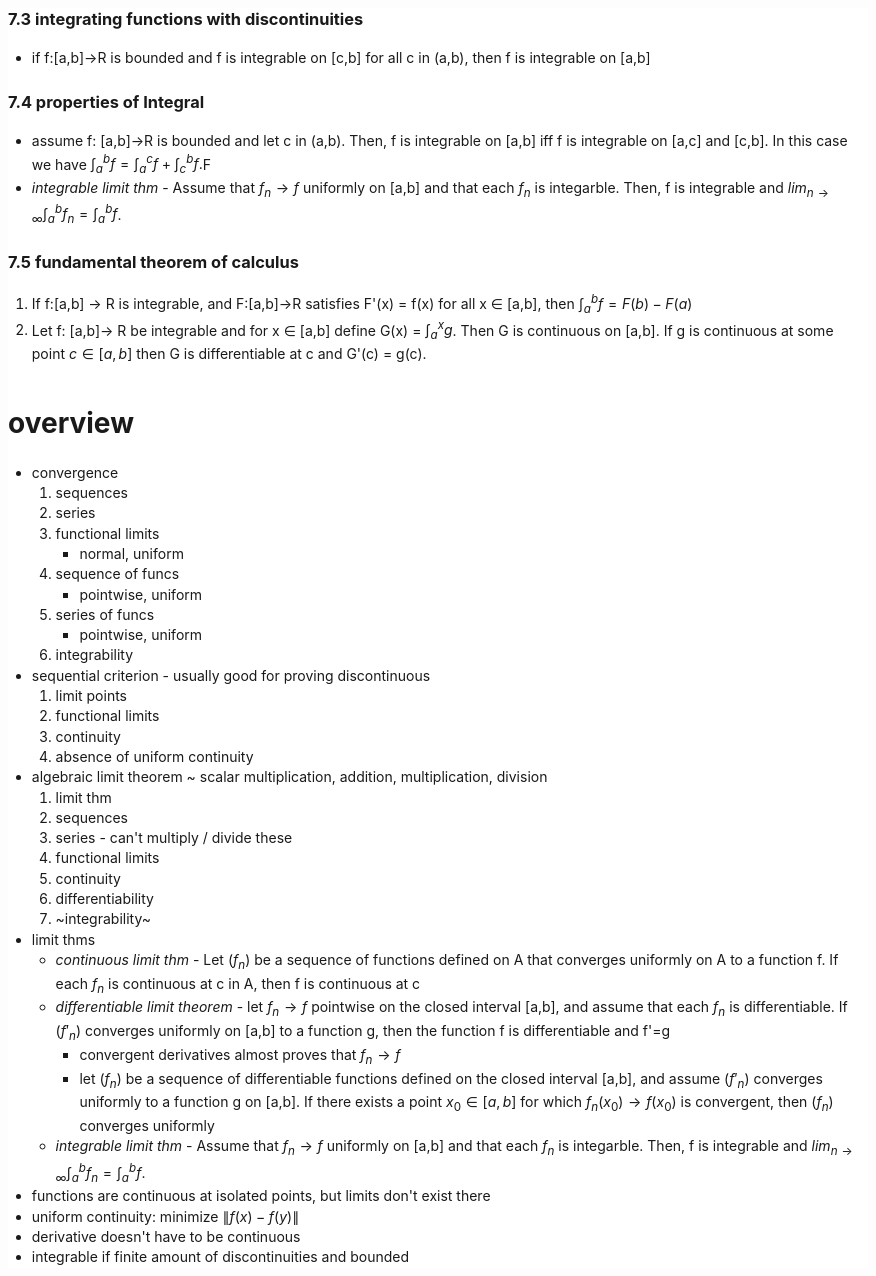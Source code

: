 ### 7.3 integrating functions with discontinuities
- if f:[a,b]->R is bounded and f is integrable on [c,b] for all c in (a,b), then f is integrable on [a,b]

### 7.4 properties of Integral
- assume f: [a,b]->R is bounded and let c in (a,b).  Then, f is integrable on [a,b] iff f is integrable on [a,c] and [c,b].  In this case we have $\int_a^b f = \int_a^c f + \int_c^b f.$F
- *integrable limit thm* - Assume that $f_n \to f$ uniformly on [a,b] and that each $f_n$ is integarble.  Then, f is integrable and $lim_{n \to \infty} \int_a^b f_n = \int_a^b f$.

### 7.5 fundamental theorem of calculus
1. If f:[a,b] -> R is integrable, and F:[a,b]->R satisfies F'(x) = f(x) for all x $\in$ [a,b], then $\int_a^b f = F(b) - F(a)$
2. Let f: [a,b]-> R be integrable and for x $\in$ [a,b] define G(x) = $\int_a^x g$.  Then G is continuous on [a,b]. If g is continuous at some point $c \in [a,b]$ then G is differentiable at c and G'(c) = g(c).

# overview
- convergence
	1. sequences
	2. series
	3. functional limits
		- normal, uniform
	4. sequence of funcs
		- pointwise, uniform
	5. series of funcs
		- pointwise, uniform
	6. integrability
- sequential criterion - usually good for proving discontinuous
	1. limit points
	2. functional limits
	3. continuity
	4. absence of uniform continuity
- algebraic limit theorem ~ scalar multiplication, addition, multiplication, division
	1. limit thm
	1. sequences
	2. series - can't multiply / divide these
	3. functional limits
	4. continuity
	6. differentiability
	7. ~integrability~
- limit thms
	- *continuous limit thm* - Let ($f_n$) be a sequence of functions defined on A that converges uniformly on A to a function f.  If each $f_n$ is continuous at c in A, then f is continuous at c
	- *differentiable limit theorem* - let $f_n \to f$ pointwise on the closed interval [a,b], and assume that each $f_n$ is differentiable.  If $(f'_n)$ converges uniformly on [a,b] to a function g, then the function f is differentiable and f'=g
		- convergent derivatives almost proves that $f_n \to f$
		- let ($f_n$) be a sequence of differentiable functions defined on the closed interval [a,b], and assume $(f'_n)$ converges uniformly to a function g on [a,b].  If there exists a point $x_0 \in [a,b]$ for which $f_n(x_0) \to f(x_0)$ is convergent, then ($f_n$) converges uniformly
	- *integrable limit thm* - Assume that $f_n \to f$ uniformly on [a,b] and that each $f_n$ is integarble.  Then, f is integrable and $lim_{n \to \infty} \int_a^b f_n = \int_a^b f$.
- functions are continuous at isolated points, but limits don't exist there
- uniform continuity: minimize $\|f(x)-f(y)\|$
- derivative doesn't have to be continuous
- integrable if finite amount of discontinuities and bounded



